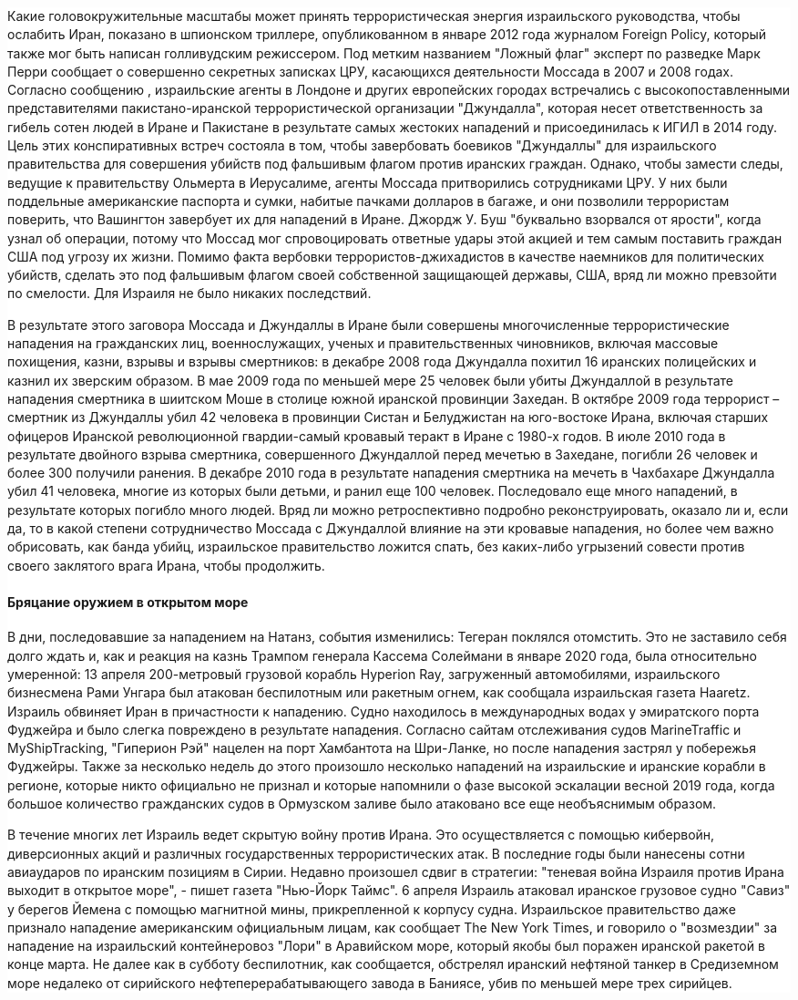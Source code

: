 Какие головокружительные масштабы может принять террористическая энергия израильского руководства, чтобы ослабить Иран, показано в шпионском триллере, опубликованном в январе 2012 года журналом Foreign Policy, который также мог быть написан голливудским режиссером. Под метким названием "Ложный флаг" эксперт по разведке Марк Перри сообщает о совершенно секретных записках ЦРУ, касающихся деятельности Моссада в 2007 и 2008 годах. Согласно сообщению , израильские агенты в Лондоне и других европейских городах встречались с высокопоставленными представителями пакистано-иранской террористической организации "Джундалла", которая несет ответственность за гибель сотен людей в Иране и Пакистане в результате самых жестоких нападений и присоединилась к ИГИЛ в 2014 году. Цель этих конспиративных встреч состояла в том, чтобы завербовать боевиков "Джундаллы" для израильского правительства для совершения убийств под фальшивым флагом против иранских граждан. Однако, чтобы замести следы, ведущие к правительству Ольмерта в Иерусалиме, агенты Моссада притворились сотрудниками ЦРУ. У них были поддельные американские паспорта и сумки, набитые пачками долларов в багаже, и они позволили террористам поверить, что Вашингтон завербует их для нападений в Иране. Джордж У. Буш "буквально взорвался от ярости", когда узнал об операции, потому что Моссад мог спровоцировать ответные удары этой акцией и тем самым поставить граждан США под угрозу их жизни. Помимо факта вербовки террористов-джихадистов в качестве наемников для политических убийств, сделать это под фальшивым флагом своей собственной защищающей державы, США, вряд ли можно превзойти по смелости. Для Израиля не было никаких последствий.

В результате этого заговора Моссада и Джундаллы в Иране были совершены многочисленные террористические нападения на гражданских лиц, военнослужащих, ученых и правительственных чиновников, включая массовые похищения, казни, взрывы и взрывы смертников: в декабре 2008 года Джундалла похитил 16 иранских полицейских и казнил их зверским образом. В мае 2009 года по меньшей мере 25 человек были убиты Джундаллой в результате нападения смертника в шиитском Моше в столице южной иранской провинции Захедан. В октябре 2009 года террорист – смертник из Джундаллы убил 42 человека в провинции Систан и Белуджистан на юго-востоке Ирана, включая старших офицеров Иранской революционной гвардии-самый кровавый теракт в Иране с 1980-х годов. В июле 2010 года в результате двойного взрыва смертника, совершенного Джундаллой перед мечетью в Захедане, погибли 26 человек и более 300 получили ранения. В декабре 2010 года в результате нападения смертника на мечеть в Чахбахаре Джундалла убил 41 человека, многие из которых были детьми, и ранил еще 100 человек. Последовало еще много нападений, в результате которых погибло много людей. Вряд ли можно ретроспективно подробно реконструировать, оказало ли и, если да, то в какой степени сотрудничество Моссада с Джундаллой влияние на эти кровавые нападения, но более чем важно обрисовать, как банда убийц, израильское правительство ложится спать, без каких-либо угрызений совести против своего заклятого врага Ирана, чтобы продолжить.

#### Бряцание оружием в открытом море

В дни, последовавшие за нападением на Натанз, события изменились: Тегеран поклялся отомстить. Это не заставило себя долго ждать и, как и реакция на казнь Трампом генерала Кассема Солеймани в январе 2020 года, была относительно умеренной: 13 апреля 200-метровый грузовой корабль Hyperion Ray, загруженный автомобилями, израильского бизнесмена Рами Унгара был атакован беспилотным или ракетным огнем, как сообщала израильская газета Haaretz. Израиль обвиняет Иран в причастности к нападению. Судно находилось в международных водах у эмиратского порта Фуджейра и было слегка повреждено в результате нападения. Согласно сайтам отслеживания судов MarineTraffic и MyShipTracking, "Гиперион Рэй" нацелен на порт Хамбантота на Шри-Ланке, но после нападения застрял у побережья Фуджейры. Также за несколько недель до этого произошло несколько нападений на израильские и иранские корабли в регионе, которые никто официально не признал и которые напомнили о фазе высокой эскалации весной 2019 года, когда большое количество гражданских судов в Ормузском заливе было атаковано все еще необъяснимым образом.

В течение многих лет Израиль ведет скрытую войну против Ирана. Это осуществляется с помощью кибервойн, диверсионных акций и различных государственных террористических атак. В последние годы были нанесены сотни авиаударов по иранским позициям в Сирии. Недавно произошел сдвиг в стратегии: "теневая война Израиля против Ирана выходит в открытое море", - пишет газета "Нью-Йорк Таймс". 6 апреля Израиль атаковал иранское грузовое судно "Савиз" у берегов Йемена с помощью магнитной мины, прикрепленной к корпусу судна. Израильское правительство даже признало нападение американским официальным лицам, как сообщает The New York Times, и говорило о "возмездии" за нападение на израильский контейнеровоз "Лори" в Аравийском море, который якобы был поражен иранской ракетой в конце марта. Не далее как в субботу беспилотник, как сообщается, обстрелял иранский нефтяной танкер в Средиземном море недалеко от сирийского нефтеперерабатывающего завода в Баниясе, убив по меньшей мере трех сирийцев.
